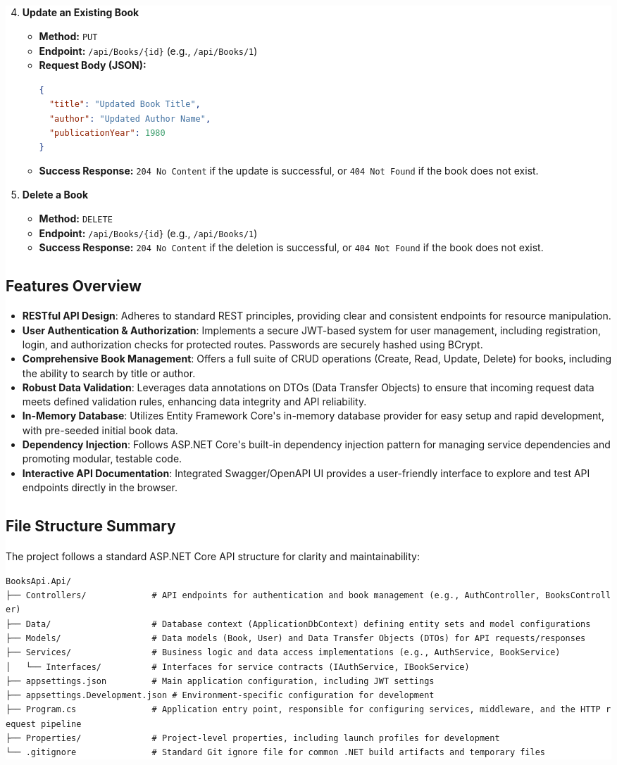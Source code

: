 4.  **Update an Existing Book**
    *   **Method:** `PUT`
    *   **Endpoint:** `/api/Books/{id}` (e.g., `/api/Books/1`)
    *   **Request Body (JSON):**
        ```json
        {
          "title": "Updated Book Title",
          "author": "Updated Author Name",
          "publicationYear": 1980
        }
        ```
    *   **Success Response:** `204 No Content` if the update is successful, or `404 Not Found` if the book does not exist.

5.  **Delete a Book**
    *   **Method:** `DELETE`
    *   **Endpoint:** `/api/Books/{id}` (e.g., `/api/Books/1`)
    *   **Success Response:** `204 No Content` if the deletion is successful, or `404 Not Found` if the book does not exist.

## Features Overview

*   **RESTful API Design**: Adheres to standard REST principles, providing clear and consistent endpoints for resource manipulation.
*   **User Authentication & Authorization**: Implements a secure JWT-based system for user management, including registration, login, and authorization checks for protected routes. Passwords are securely hashed using BCrypt.
*   **Comprehensive Book Management**: Offers a full suite of CRUD operations (Create, Read, Update, Delete) for books, including the ability to search by title or author.
*   **Robust Data Validation**: Leverages data annotations on DTOs (Data Transfer Objects) to ensure that incoming request data meets defined validation rules, enhancing data integrity and API reliability.
*   **In-Memory Database**: Utilizes Entity Framework Core's in-memory database provider for easy setup and rapid development, with pre-seeded initial book data.
*   **Dependency Injection**: Follows ASP.NET Core's built-in dependency injection pattern for managing service dependencies and promoting modular, testable code.
*   **Interactive API Documentation**: Integrated Swagger/OpenAPI UI provides a user-friendly interface to explore and test API endpoints directly in the browser.

## File Structure Summary

The project follows a standard ASP.NET Core API structure for clarity and maintainability:

```
BooksApi.Api/
├── Controllers/             # API endpoints for authentication and book management (e.g., AuthController, BooksController)
├── Data/                    # Database context (ApplicationDbContext) defining entity sets and model configurations
├── Models/                  # Data models (Book, User) and Data Transfer Objects (DTOs) for API requests/responses
├── Services/                # Business logic and data access implementations (e.g., AuthService, BookService)
│   └── Interfaces/          # Interfaces for service contracts (IAuthService, IBookService)
├── appsettings.json         # Main application configuration, including JWT settings
├── appsettings.Development.json # Environment-specific configuration for development
├── Program.cs               # Application entry point, responsible for configuring services, middleware, and the HTTP request pipeline
├── Properties/              # Project-level properties, including launch profiles for development
└── .gitignore               # Standard Git ignore file for common .NET build artifacts and temporary files
```
